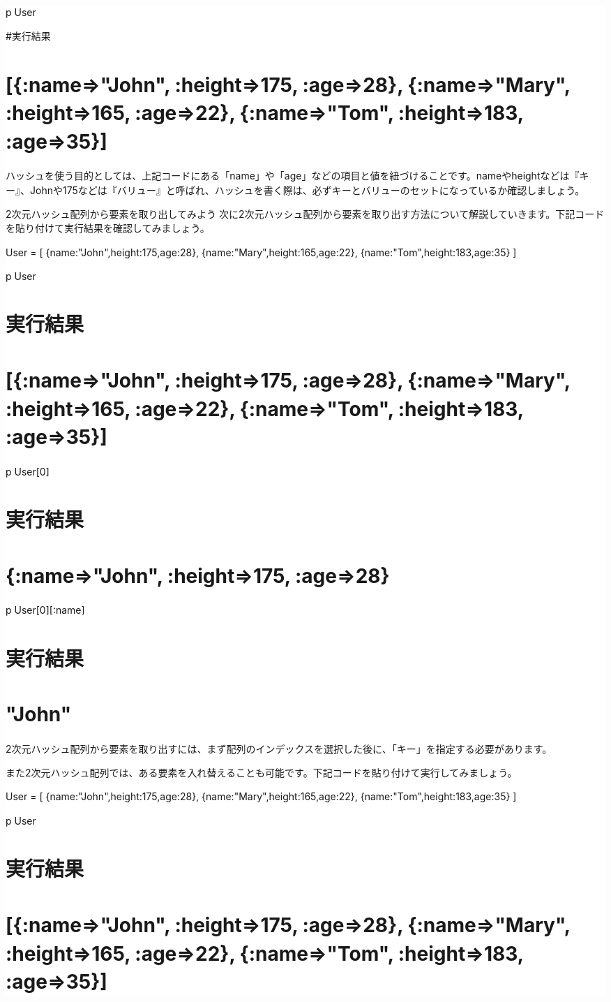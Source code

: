 p User

#実行結果
# [{:name=>"John", :height=>175, :age=>28}, {:name=>"Mary", :height=>165, :age=>22}, {:name=>"Tom", :height=>183, :age=>35}]

ハッシュを使う目的としては、上記コードにある「name」や「age」などの項目と値を紐づけることです。nameやheightなどは『キー』、Johnや175などは『バリュー』と呼ばれ、ハッシュを書く際は、必ずキーとバリューのセットになっているか確認しましょう。

2次元ハッシュ配列から要素を取り出してみよう
次に2次元ハッシュ配列から要素を取り出す方法について解説していきます。下記コードを貼り付けて実行結果を確認してみましょう。


User = [
  {name:"John",height:175,age:28},
  {name:"Mary",height:165,age:22},
  {name:"Tom",height:183,age:35}
]

p User
# 実行結果
# [{:name=>"John", :height=>175, :age=>28}, {:name=>"Mary", :height=>165, :age=>22}, {:name=>"Tom", :height=>183, :age=>35}]

p User[0]
# 実行結果
# {:name=>"John", :height=>175, :age=>28}

p User[0][:name]
# 実行結果
# "John"
2次元ハッシュ配列から要素を取り出すには、まず配列のインデックスを選択した後に、「キー」を指定する必要があります。

また2次元ハッシュ配列では、ある要素を入れ替えることも可能です。下記コードを貼り付けて実行してみましょう。

User = [
  {name:"John",height:175,age:28},
  {name:"Mary",height:165,age:22},
  {name:"Tom",height:183,age:35}
]

p User
# 実行結果
# [{:name=>"John", :height=>175, :age=>28}, {:name=>"Mary", :height=>165, :age=>22}, {:name=>"Tom", :height=>183, :age=>35}]
